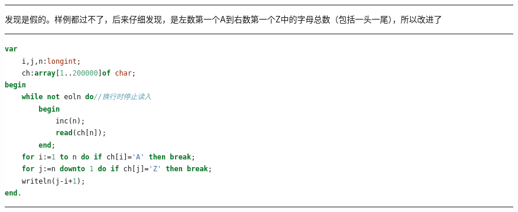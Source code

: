 ------------
发现是假的。样例都过不了，后来仔细发现，是左数第一个A到右数第一个Z中的字母总数（包括一头一尾），所以改进了

------------
```pascal
var
    i,j,n:longint;
    ch:array[1..200000]of char;
begin
    while not eoln do//换行时停止读入
        begin
            inc(n);
            read(ch[n]);
        end;
    for i:=1 to n do if ch[i]='A' then break;
    for j:=n downto 1 do if ch[j]='Z' then break;
    writeln(j-i+1);
end.
```

---

